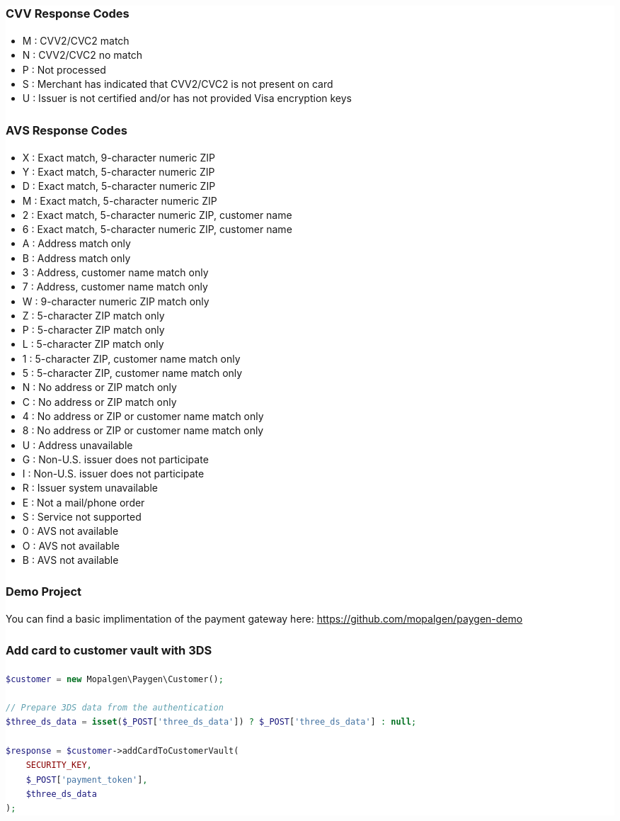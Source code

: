 ### CVV Response Codes
- M	: CVV2/CVC2 match
- N	: CVV2/CVC2 no match
- P	: Not processed
- S	: Merchant has indicated that CVV2/CVC2 is not present on card
- U	: Issuer is not certified and/or has not provided Visa encryption keys

### AVS Response Codes
- X : Exact match, 9-character numeric ZIP
- Y : Exact match, 5-character numeric ZIP
- D : Exact match, 5-character numeric ZIP
- M : Exact match, 5-character numeric ZIP
- 2 : Exact match, 5-character numeric ZIP, customer name
- 6 : Exact match, 5-character numeric ZIP, customer name
- A : Address match only
- B : Address match only
- 3 : Address, customer name match only
- 7 : Address, customer name match only
- W : 9-character numeric ZIP match only
- Z : 5-character ZIP match only
- P : 5-character ZIP match only
- L : 5-character ZIP match only
- 1 : 5-character ZIP, customer name match only
- 5 : 5-character ZIP, customer name match only
- N : No address or ZIP match only
- C : No address or ZIP match only
- 4 : No address or ZIP or customer name match only
- 8 : No address or ZIP or customer name match only
- U : Address unavailable
- G : Non-U.S. issuer does not participate
- I : Non-U.S. issuer does not participate
- R : Issuer system unavailable
- E : Not a mail/phone order
- S : Service not supported
- 0 : AVS not available
- O : AVS not available
- B : AVS not available

### Demo Project

You can find a basic implimentation of the payment gateway here: https://github.com/mopalgen/paygen-demo

### Add card to customer vault with 3DS
```php
$customer = new Mopalgen\Paygen\Customer();

// Prepare 3DS data from the authentication
$three_ds_data = isset($_POST['three_ds_data']) ? $_POST['three_ds_data'] : null;

$response = $customer->addCardToCustomerVault(
    SECURITY_KEY, 
    $_POST['payment_token'],
    $three_ds_data
);
```
